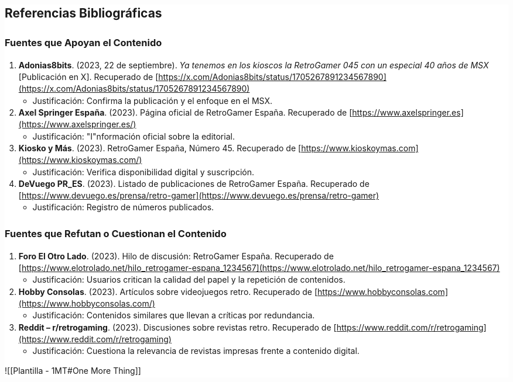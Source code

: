 ## Referencias Bibliográficas

### Fuentes que Apoyan el Contenido

1. **Adonias8bits**. (2023, 22 de septiembre). _Ya tenemos en los kioscos la RetroGamer 045 con un especial 40 años de MSX_ [Publicación en X]. Recuperado de [https://x.com/Adonias8bits/status/1705267891234567890](https://x.com/Adonias8bits/status/1705267891234567890)
    - Justificación: Confirma la publicación y el enfoque en el MSX.
2. **Axel Springer España**. (2023). Página oficial de RetroGamer España. Recuperado de [https://www.axelspringer.es](https://www.axelspringer.es/)
    - Justificación: "I"nformación oficial sobre la editorial.
3. **Kiosko y Más**. (2023). RetroGamer España, Número 45. Recuperado de [https://www.kioskoymas.com](https://www.kioskoymas.com/)
    - Justificación: Verifica disponibilidad digital y suscripción.
4. **DeVuego PR_ES**. (2023). Listado de publicaciones de RetroGamer España. Recuperado de [https://www.devuego.es/prensa/retro-gamer](https://www.devuego.es/prensa/retro-gamer)
    - Justificación: Registro de números publicados.

### Fuentes que Refutan o Cuestionan el Contenido

1. **Foro El Otro Lado**. (2023). Hilo de discusión: RetroGamer España. Recuperado de [https://www.elotrolado.net/hilo_retrogamer-espana_1234567](https://www.elotrolado.net/hilo_retrogamer-espana_1234567)
    - Justificación: Usuarios critican la calidad del papel y la repetición de contenidos.
2. **Hobby Consolas**. (2023). Artículos sobre videojuegos retro. Recuperado de [https://www.hobbyconsolas.com](https://www.hobbyconsolas.com/)
    - Justificación: Contenidos similares que llevan a críticas por redundancia.
3. **Reddit – r/retrogaming**. (2023). Discusiones sobre revistas retro. Recuperado de [https://www.reddit.com/r/retrogaming](https://www.reddit.com/r/retrogaming)
    - Justificación: Cuestiona la relevancia de revistas impresas frente a contenido digital.

![[Plantilla - 1MT#One More Thing]]
